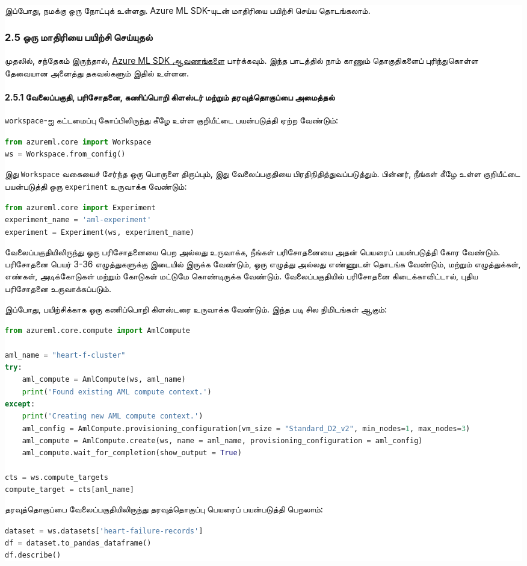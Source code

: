 இப்போது, நமக்கு ஒரு நோட்புக் உள்ளது. Azure ML SDK-யுடன் மாதிரியை பயிற்சி செய்ய தொடங்கலாம்.

### 2.5 ஒரு மாதிரியை பயிற்சி செய்யுதல்

முதலில், சந்தேகம் இருந்தால், [Azure ML SDK ஆவணங்களை](https://docs.microsoft.com/python/api/overview/azure/ml?WT.mc_id=academic-77958-bethanycheum&ocid=AID3041109) பார்க்கவும். இந்த பாடத்தில் நாம் காணும் தொகுதிகளைப் புரிந்துகொள்ள தேவையான அனைத்து தகவல்களும் இதில் உள்ளன.

#### 2.5.1 வேலைப்பகுதி, பரிசோதனை, கணிப்பொறி கிளஸ்டர் மற்றும் தரவுத்தொகுப்பை அமைத்தல்

`workspace`-ஐ கட்டமைப்பு கோப்பிலிருந்து கீழே உள்ள குறியீட்டை பயன்படுத்தி ஏற்ற வேண்டும்:

```python
from azureml.core import Workspace
ws = Workspace.from_config()
```

இது `Workspace` வகையைச் சேர்ந்த ஒரு பொருளை திருப்பும், இது வேலைப்பகுதியை பிரதிநிதித்துவப்படுத்தும். பின்னர், நீங்கள் கீழே உள்ள குறியீட்டை பயன்படுத்தி ஒரு `experiment` உருவாக்க வேண்டும்:

```python
from azureml.core import Experiment
experiment_name = 'aml-experiment'
experiment = Experiment(ws, experiment_name)
```

வேலைப்பகுதியிலிருந்து ஒரு பரிசோதனையை பெற அல்லது உருவாக்க, நீங்கள் பரிசோதனையை அதன் பெயரைப் பயன்படுத்தி கோர வேண்டும். பரிசோதனை பெயர் 3-36 எழுத்துகளுக்கு இடையில் இருக்க வேண்டும், ஒரு எழுத்து அல்லது எண்ணுடன் தொடங்க வேண்டும், மற்றும் எழுத்துக்கள், எண்கள், அடிக்கோடுகள் மற்றும் கோடுகள் மட்டுமே கொண்டிருக்க வேண்டும். வேலைப்பகுதியில் பரிசோதனை கிடைக்காவிட்டால், புதிய பரிசோதனை உருவாக்கப்படும்.

இப்போது, பயிற்சிக்காக ஒரு கணிப்பொறி கிளஸ்டரை உருவாக்க வேண்டும். இந்த படி சில நிமிடங்கள் ஆகும்:

```python
from azureml.core.compute import AmlCompute

aml_name = "heart-f-cluster"
try:
    aml_compute = AmlCompute(ws, aml_name)
    print('Found existing AML compute context.')
except:
    print('Creating new AML compute context.')
    aml_config = AmlCompute.provisioning_configuration(vm_size = "Standard_D2_v2", min_nodes=1, max_nodes=3)
    aml_compute = AmlCompute.create(ws, name = aml_name, provisioning_configuration = aml_config)
    aml_compute.wait_for_completion(show_output = True)

cts = ws.compute_targets
compute_target = cts[aml_name]
```

தரவுத்தொகுப்பை வேலைப்பகுதியிலிருந்து தரவுத்தொகுப்பு பெயரைப் பயன்படுத்தி பெறலாம்:

```python
dataset = ws.datasets['heart-failure-records']
df = dataset.to_pandas_dataframe()
df.describe()
```
